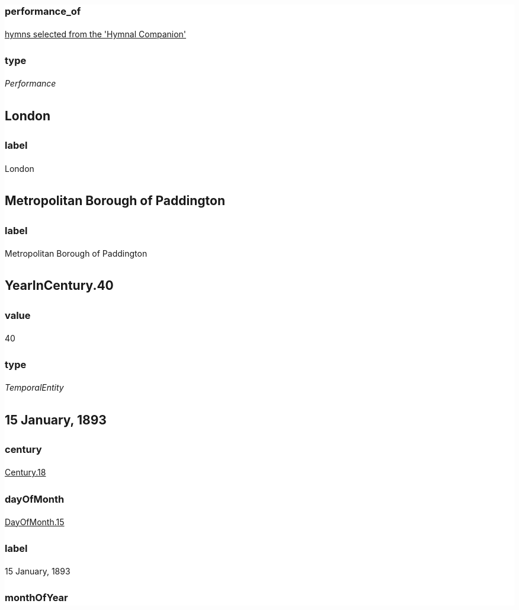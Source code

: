 ### performance_of


[hymns selected from the 'Hymnal Companion'](#hymns-selected-from-the-'Hymnal-Companion')

### type


*Performance*

## London

### label


London

## Metropolitan Borough of Paddington

### label


Metropolitan Borough of Paddington

## YearInCentury.40

### value


40

### type


*TemporalEntity*

## 15 January, 1893

### century


[Century.18](#Century.18)

### dayOfMonth


[DayOfMonth.15](#DayOfMonth.15)

### label


15 January, 1893

### monthOfYear
